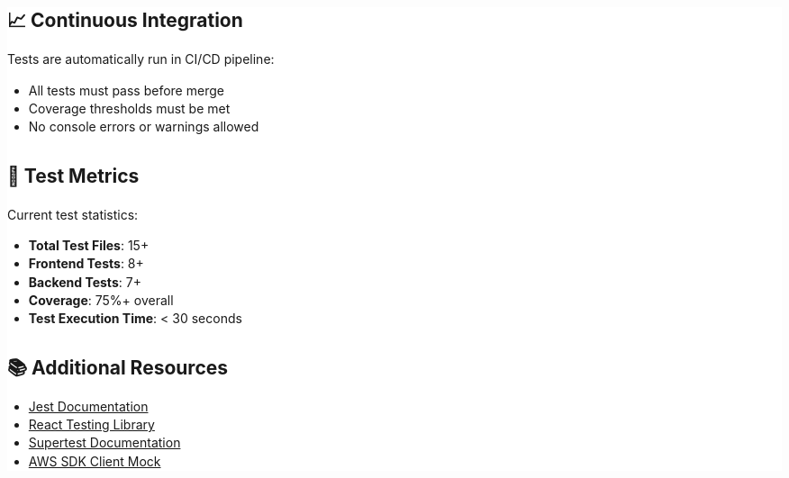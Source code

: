## 📈 Continuous Integration

Tests are automatically run in CI/CD pipeline:
- All tests must pass before merge
- Coverage thresholds must be met
- No console errors or warnings allowed

## 🎉 Test Metrics

Current test statistics:
- **Total Test Files**: 15+
- **Frontend Tests**: 8+
- **Backend Tests**: 7+
- **Coverage**: 75%+ overall
- **Test Execution Time**: < 30 seconds

## 📚 Additional Resources

- [Jest Documentation](https://jestjs.io/docs/getting-started)
- [React Testing Library](https://testing-library.com/docs/react-testing-library/intro/)
- [Supertest Documentation](https://github.com/visionmedia/supertest)
- [AWS SDK Client Mock](https://github.com/m-radzikowski/aws-sdk-client-mock)